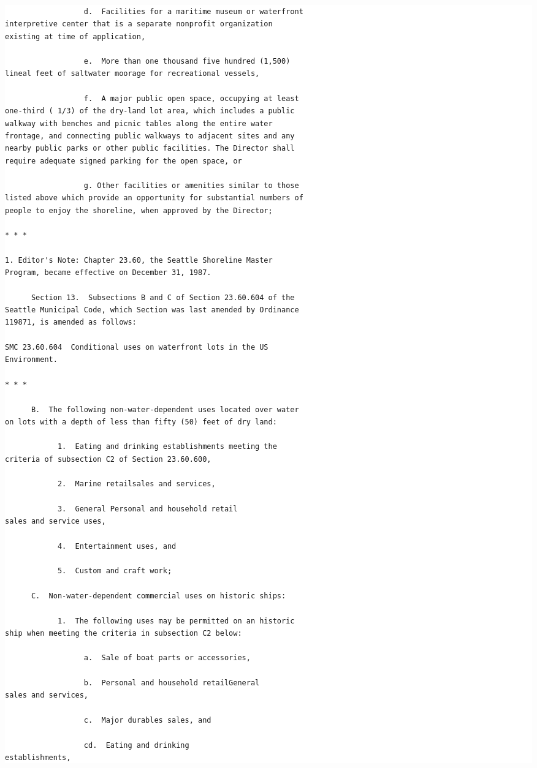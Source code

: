                       d.  Facilities for a maritime museum or waterfront  
    interpretive center that is a separate nonprofit organization  
    existing at time of application,  
  
                      e.  More than one thousand five hundred (1,500)  
    lineal feet of saltwater moorage for recreational vessels,  
  
                      f.  A major public open space, occupying at least  
    one-third ( 1/3) of the dry-land lot area, which includes a public  
    walkway with benches and picnic tables along the entire water  
    frontage, and connecting public walkways to adjacent sites and any  
    nearby public parks or other public facilities. The Director shall  
    require adequate signed parking for the open space, or  
  
                      g. Other facilities or amenities similar to those  
    listed above which provide an opportunity for substantial numbers of  
    people to enjoy the shoreline, when approved by the Director;  
  
    * * *  
  
    1. Editor's Note: Chapter 23.60, the Seattle Shoreline Master  
    Program, became effective on December 31, 1987.  
  
          Section 13.  Subsections B and C of Section 23.60.604 of the  
    Seattle Municipal Code, which Section was last amended by Ordinance  
    119871, is amended as follows:  
  
    SMC 23.60.604  Conditional uses on waterfront lots in the US  
    Environment.  
  
    * * *  
  
          B.  The following non-water-dependent uses located over water  
    on lots with a depth of less than fifty (50) feet of dry land:  
  
                1.  Eating and drinking establishments meeting the  
    criteria of subsection C2 of Section 23.60.600,  
  
                2.  Marine retailsales and services,  
  
                3.  General Personal and household retail  
    sales and service uses,  
  
                4.  Entertainment uses, and  
  
                5.  Custom and craft work;  
  
          C.  Non-water-dependent commercial uses on historic ships:  
  
                1.  The following uses may be permitted on an historic  
    ship when meeting the criteria in subsection C2 below:  
  
                      a.  Sale of boat parts or accessories,  
  
                      b.  Personal and household retailGeneral  
    sales and services,  
  
                      c.  Major durables sales, and  
  
                      cd.  Eating and drinking  
    establishments,  
  